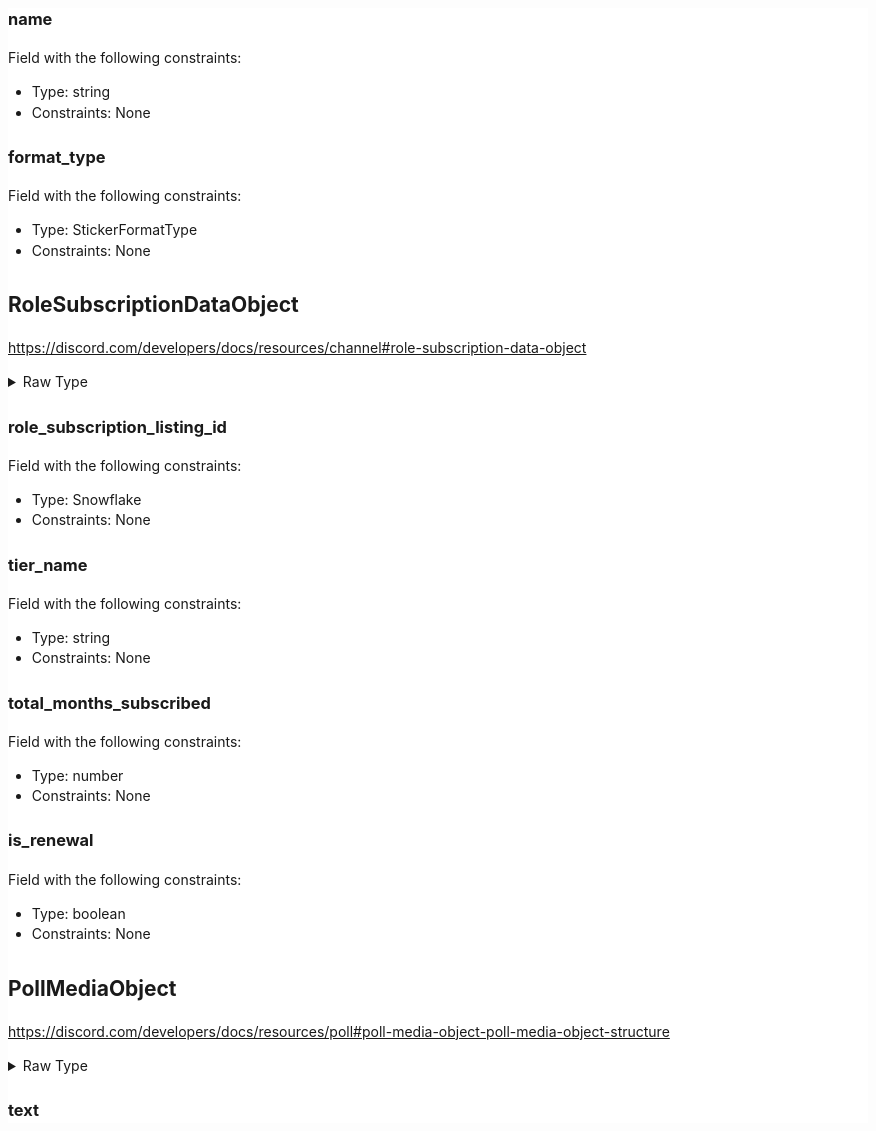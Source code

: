 ### name

Field with the following constraints:

- Type: string
- Constraints: None

### format_type

Field with the following constraints:

- Type: StickerFormatType
- Constraints: None

## RoleSubscriptionDataObject

https://discord.com/developers/docs/resources/channel#role-subscription-data-object

<details><summary>Raw Type</summary></details>

### role_subscription_listing_id

Field with the following constraints:

- Type: Snowflake
- Constraints: None

### tier_name

Field with the following constraints:

- Type: string
- Constraints: None

### total_months_subscribed

Field with the following constraints:

- Type: number
- Constraints: None

### is_renewal

Field with the following constraints:

- Type: boolean
- Constraints: None

## PollMediaObject

https://discord.com/developers/docs/resources/poll#poll-media-object-poll-media-object-structure

<details><summary>Raw Type</summary></details>

### text
